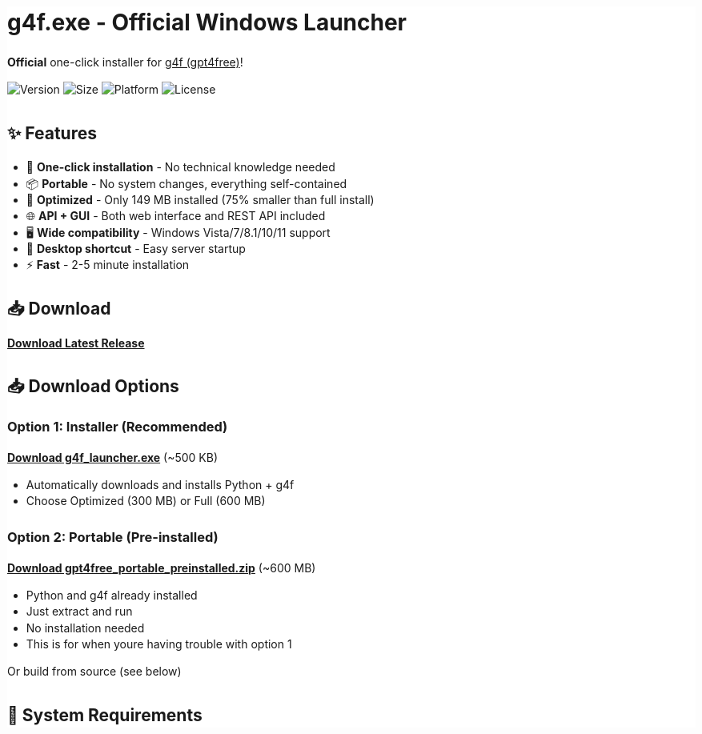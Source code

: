 # g4f.exe - Official Windows Launcher

**Official** one-click installer for [g4f (gpt4free)](https://github.com/xtekky/gpt4free)!

![Version](https://img.shields.io/badge/version-1.0-blue)
![Size](https://img.shields.io/badge/install%20size-149MB-green)
![Platform](https://img.shields.io/badge/platform-Windows-blue)
![License](https://img.shields.io/badge/license-MIT-green)

## ✨ Features

- 🚀 **One-click installation** - No technical knowledge needed
- 📦 **Portable** - No system changes, everything self-contained
- 💾 **Optimized** - Only 149 MB installed (75% smaller than full install)
- 🌐 **API + GUI** - Both web interface and REST API included
- 🖥️ **Wide compatibility** - Windows Vista/7/8.1/10/11 support
- 🔗 **Desktop shortcut** - Easy server startup
- ⚡ **Fast** - 2-5 minute installation

## 📥 Download

**[Download Latest Release](https://github.com/gpt4free/g4f.exe/releases/latest)**
## 📥 Download Options

### Option 1: Installer (Recommended)
**[Download g4f_launcher.exe](https://github.com/gpt4free/g4f.exe/releases/download/v1.0.1/g4f_launcher.exe)** (~500 KB)

- Automatically downloads and installs Python + g4f
- Choose Optimized (300 MB) or Full (600 MB)

### Option 2: Portable (Pre-installed)
**[Download gpt4free_portable_preinstalled.zip](https://github.com/gpt4free/g4f.exe/releases/download/v1.0.1/gpt4free_portable_preinstalled.zip)** (~600 MB)

- Python and g4f already installed
- Just extract and run
- No installation needed
- This is for when youre having trouble with option 1






Or build from source (see below)

## 🎯 System Requirements
